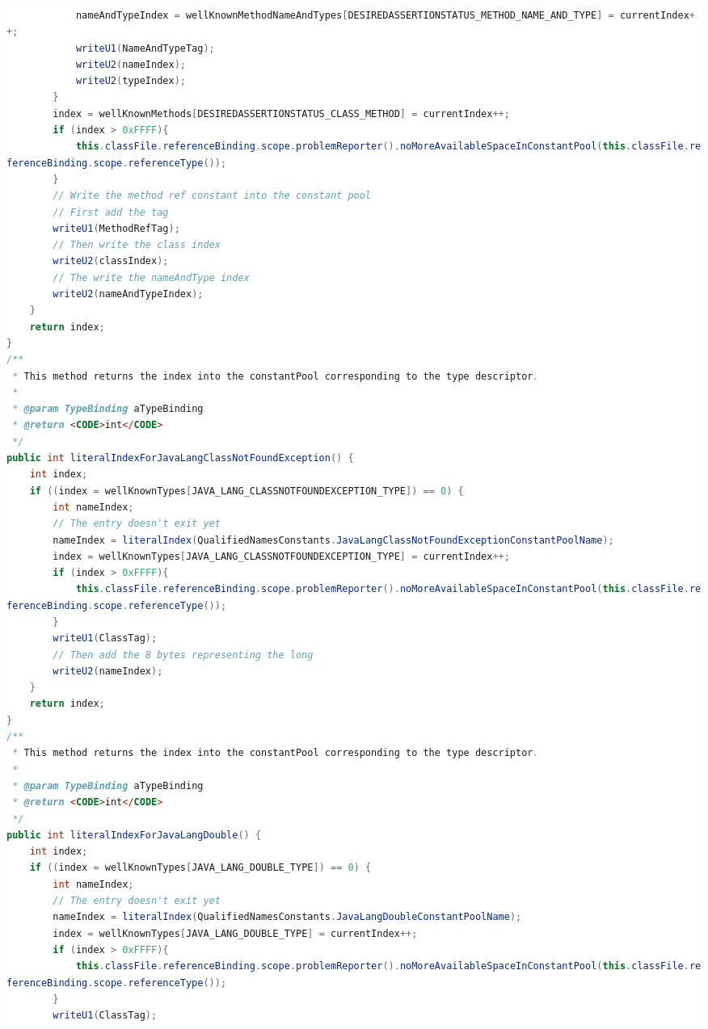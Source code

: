 ```java
			nameAndTypeIndex = wellKnownMethodNameAndTypes[DESIREDASSERTIONSTATUS_METHOD_NAME_AND_TYPE] = currentIndex++;
			writeU1(NameAndTypeTag);
			writeU2(nameIndex);
			writeU2(typeIndex);
		}
		index = wellKnownMethods[DESIREDASSERTIONSTATUS_CLASS_METHOD] = currentIndex++;
		if (index > 0xFFFF){
			this.classFile.referenceBinding.scope.problemReporter().noMoreAvailableSpaceInConstantPool(this.classFile.referenceBinding.scope.referenceType());
		}
		// Write the method ref constant into the constant pool
		// First add the tag
		writeU1(MethodRefTag);
		// Then write the class index
		writeU2(classIndex);
		// The write the nameAndType index
		writeU2(nameAndTypeIndex);
	}
	return index;
}
/**
 * This method returns the index into the constantPool corresponding to the type descriptor.
 *
 * @param TypeBinding aTypeBinding
 * @return <CODE>int</CODE>
 */
public int literalIndexForJavaLangClassNotFoundException() {
	int index;
	if ((index = wellKnownTypes[JAVA_LANG_CLASSNOTFOUNDEXCEPTION_TYPE]) == 0) {
		int nameIndex;
		// The entry doesn't exit yet
		nameIndex = literalIndex(QualifiedNamesConstants.JavaLangClassNotFoundExceptionConstantPoolName);
		index = wellKnownTypes[JAVA_LANG_CLASSNOTFOUNDEXCEPTION_TYPE] = currentIndex++;
		if (index > 0xFFFF){
			this.classFile.referenceBinding.scope.problemReporter().noMoreAvailableSpaceInConstantPool(this.classFile.referenceBinding.scope.referenceType());
		}
		writeU1(ClassTag);
		// Then add the 8 bytes representing the long
		writeU2(nameIndex);
	}
	return index;
}
/**
 * This method returns the index into the constantPool corresponding to the type descriptor.
 *
 * @param TypeBinding aTypeBinding
 * @return <CODE>int</CODE>
 */
public int literalIndexForJavaLangDouble() {
	int index;
	if ((index = wellKnownTypes[JAVA_LANG_DOUBLE_TYPE]) == 0) {
		int nameIndex;
		// The entry doesn't exit yet
		nameIndex = literalIndex(QualifiedNamesConstants.JavaLangDoubleConstantPoolName);
		index = wellKnownTypes[JAVA_LANG_DOUBLE_TYPE] = currentIndex++;
		if (index > 0xFFFF){
			this.classFile.referenceBinding.scope.problemReporter().noMoreAvailableSpaceInConstantPool(this.classFile.referenceBinding.scope.referenceType());
		}
		writeU1(ClassTag);
```